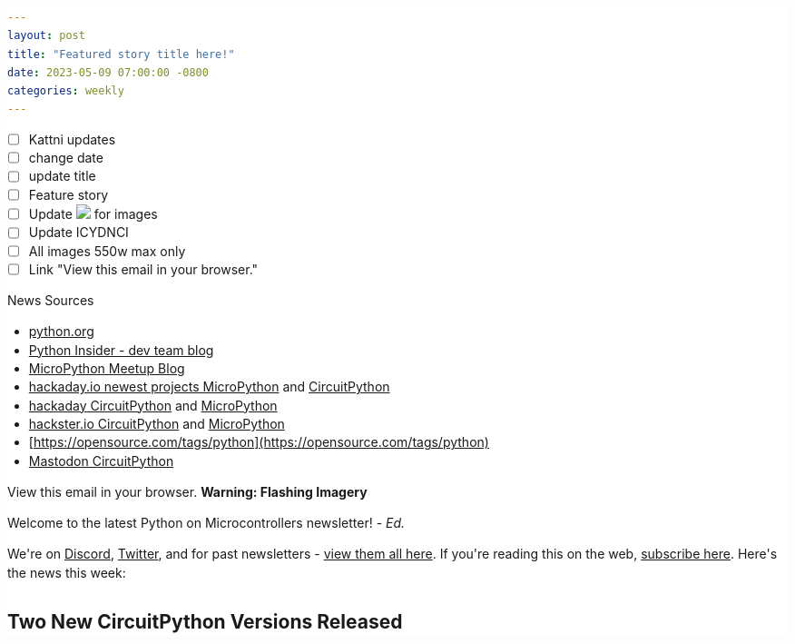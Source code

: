 ```yaml
---
layout: post
title: "Featured story title here!"
date: 2023-05-09 07:00:00 -0800
categories: weekly
---
```


- [ ] Kattni updates
- [ ] change date
- [ ] update title
- [ ] Feature story
- [ ] Update [![](../assets/20230530/)]() for images
- [ ] Update ICYDNCI
- [ ] All images 550w max only
- [ ] Link "View this email in your browser."

News Sources

- [python.org](https://www.python.org/)
- [Python Insider - dev team blog](https://pythoninsider.blogspot.com/)
- [MicroPython Meetup Blog](https://melbournemicropythonmeetup.github.io/)
- [hackaday.io newest projects MicroPython](https://hackaday.io/projects?tag=micropython&sort=date) and [CircuitPython](https://hackaday.io/projects?tag=circuitpython&sort=date)
- [hackaday CircuitPython](https://hackaday.com/blog/?s=circuitpython) and [MicroPython](https://hackaday.com/blog/?s=micropython)
- [hackster.io CircuitPython](https://www.hackster.io/search?q=circuitpython&i=projects&sort_by=most_recent) and [MicroPython](https://www.hackster.io/search?q=micropython&i=projects&sort_by=most_recent)
- [https://opensource.com/tags/python](https://opensource.com/tags/python)
- [Mastodon CircuitPython](https://octodon.social/tags/CircuitPython)

View this email in your browser. **Warning: Flashing Imagery**

Welcome to the latest Python on Microcontrollers newsletter!  - *Ed.*

We're on [Discord](https://discord.gg/HYqvREz), [Twitter](https://twitter.com/search?q=circuitpython&src=typed_query&f=live), and for past newsletters - [view them all here](https://www.adafruitdaily.com/category/circuitpython/). If you're reading this on the web, [subscribe here](https://www.adafruitdaily.com/). Here's the news this week:

## Two New CircuitPython Versions Released
